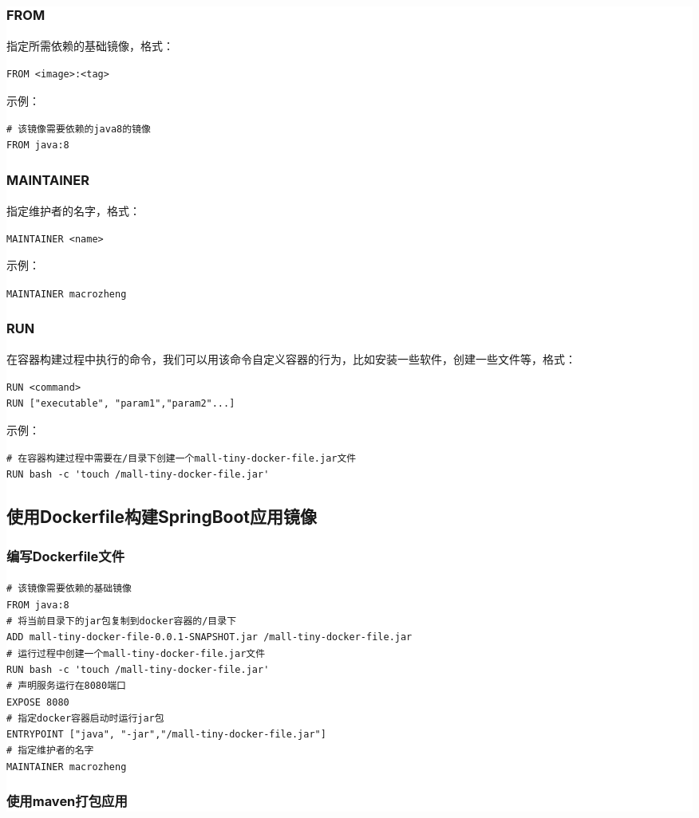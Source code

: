 ### FROM
指定所需依赖的基础镜像，格式：
```
FROM <image>:<tag>
```
示例：
```shell
# 该镜像需要依赖的java8的镜像
FROM java:8
```

### MAINTAINER
指定维护者的名字，格式：
```
MAINTAINER <name>
```
示例：
```shell
MAINTAINER macrozheng
```

### RUN
在容器构建过程中执行的命令，我们可以用该命令自定义容器的行为，比如安装一些软件，创建一些文件等，格式：
```
RUN <command>
RUN ["executable", "param1","param2"...]
```
示例：
```shell
# 在容器构建过程中需要在/目录下创建一个mall-tiny-docker-file.jar文件
RUN bash -c 'touch /mall-tiny-docker-file.jar'
```

## 使用Dockerfile构建SpringBoot应用镜像

### 编写Dockerfile文件

```shell
# 该镜像需要依赖的基础镜像
FROM java:8
# 将当前目录下的jar包复制到docker容器的/目录下
ADD mall-tiny-docker-file-0.0.1-SNAPSHOT.jar /mall-tiny-docker-file.jar
# 运行过程中创建一个mall-tiny-docker-file.jar文件
RUN bash -c 'touch /mall-tiny-docker-file.jar'
# 声明服务运行在8080端口
EXPOSE 8080
# 指定docker容器启动时运行jar包
ENTRYPOINT ["java", "-jar","/mall-tiny-docker-file.jar"]
# 指定维护者的名字
MAINTAINER macrozheng
```

### 使用maven打包应用
